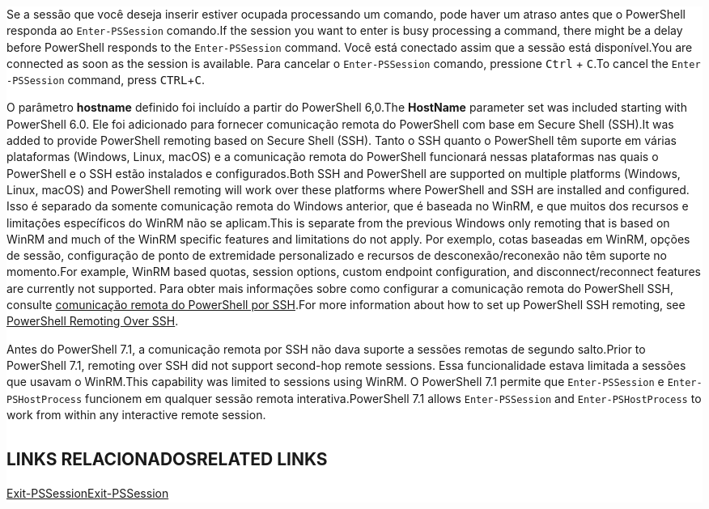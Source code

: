 <span data-ttu-id="c6c97-368">Se a sessão que você deseja inserir estiver ocupada processando um comando, pode haver um atraso antes que o PowerShell responda ao `Enter-PSSession` comando.</span><span class="sxs-lookup"><span data-stu-id="c6c97-368">If the session you want to enter is busy processing a command, there might be a delay before PowerShell responds to the `Enter-PSSession` command.</span></span> <span data-ttu-id="c6c97-369">Você está conectado assim que a sessão está disponível.</span><span class="sxs-lookup"><span data-stu-id="c6c97-369">You are connected as soon as the session is available.</span></span> <span data-ttu-id="c6c97-370">Para cancelar o `Enter-PSSession` comando, pressione <kbd>Ctrl</kbd> + <kbd>C</kbd>.</span><span class="sxs-lookup"><span data-stu-id="c6c97-370">To cancel the `Enter-PSSession` command, press <kbd>CTRL</kbd>+<kbd>C</kbd>.</span></span>

<span data-ttu-id="c6c97-371">O parâmetro **hostname** definido foi incluído a partir do PowerShell 6,0.</span><span class="sxs-lookup"><span data-stu-id="c6c97-371">The **HostName** parameter set was included starting with PowerShell 6.0.</span></span> <span data-ttu-id="c6c97-372">Ele foi adicionado para fornecer comunicação remota do PowerShell com base em Secure Shell (SSH).</span><span class="sxs-lookup"><span data-stu-id="c6c97-372">It was added to provide PowerShell remoting based on Secure Shell (SSH).</span></span> <span data-ttu-id="c6c97-373">Tanto o SSH quanto o PowerShell têm suporte em várias plataformas (Windows, Linux, macOS) e a comunicação remota do PowerShell funcionará nessas plataformas nas quais o PowerShell e o SSH estão instalados e configurados.</span><span class="sxs-lookup"><span data-stu-id="c6c97-373">Both SSH and PowerShell are supported on multiple platforms (Windows, Linux, macOS) and PowerShell remoting will work over these platforms where PowerShell and SSH are installed and configured.</span></span> <span data-ttu-id="c6c97-374">Isso é separado da somente comunicação remota do Windows anterior, que é baseada no WinRM, e que muitos dos recursos e limitações específicos do WinRM não se aplicam.</span><span class="sxs-lookup"><span data-stu-id="c6c97-374">This is separate from the previous Windows only remoting that is based on WinRM and much of the WinRM specific features and limitations do not apply.</span></span> <span data-ttu-id="c6c97-375">Por exemplo, cotas baseadas em WinRM, opções de sessão, configuração de ponto de extremidade personalizado e recursos de desconexão/reconexão não têm suporte no momento.</span><span class="sxs-lookup"><span data-stu-id="c6c97-375">For example, WinRM based quotas, session options, custom endpoint configuration, and disconnect/reconnect features are currently not supported.</span></span> <span data-ttu-id="c6c97-376">Para obter mais informações sobre como configurar a comunicação remota do PowerShell SSH, consulte [comunicação remota do PowerShell por SSH](/powershell/scripting/learn/remoting/ssh-remoting-in-powershell-core).</span><span class="sxs-lookup"><span data-stu-id="c6c97-376">For more information about how to set up PowerShell SSH remoting, see [PowerShell Remoting Over SSH](/powershell/scripting/learn/remoting/ssh-remoting-in-powershell-core).</span></span>

<span data-ttu-id="c6c97-377">Antes do PowerShell 7.1, a comunicação remota por SSH não dava suporte a sessões remotas de segundo salto.</span><span class="sxs-lookup"><span data-stu-id="c6c97-377">Prior to PowerShell 7.1, remoting over SSH did not support second-hop remote sessions.</span></span> <span data-ttu-id="c6c97-378">Essa funcionalidade estava limitada a sessões que usavam o WinRM.</span><span class="sxs-lookup"><span data-stu-id="c6c97-378">This capability was limited to sessions using WinRM.</span></span> <span data-ttu-id="c6c97-379">O PowerShell 7.1 permite que `Enter-PSSession` e `Enter-PSHostProcess` funcionem em qualquer sessão remota interativa.</span><span class="sxs-lookup"><span data-stu-id="c6c97-379">PowerShell 7.1 allows `Enter-PSSession` and `Enter-PSHostProcess` to work from within any interactive remote session.</span></span>

## <span data-ttu-id="c6c97-380">LINKS RELACIONADOS</span><span class="sxs-lookup"><span data-stu-id="c6c97-380">RELATED LINKS</span></span>

[<span data-ttu-id="c6c97-381">Exit-PSSession</span><span class="sxs-lookup"><span data-stu-id="c6c97-381">Exit-PSSession</span></span>](Exit-PSSession.md)

